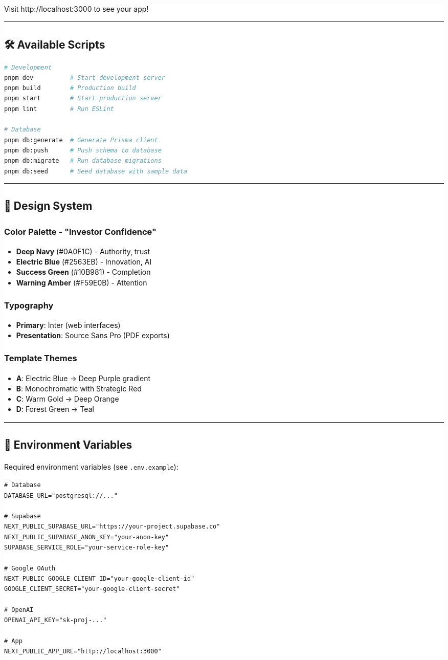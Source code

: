 Visit http://localhost:3000 to see your app!

---

## 🛠️ Available Scripts

```bash
# Development
pnpm dev          # Start development server
pnpm build        # Production build
pnpm start        # Start production server
pnpm lint         # Run ESLint

# Database
pnpm db:generate  # Generate Prisma client
pnpm db:push      # Push schema to database
pnpm db:migrate   # Run database migrations
pnpm db:seed      # Seed database with sample data
```

---

## 🎨 Design System

### Color Palette - "Investor Confidence"
- **Deep Navy** (#0A0F1C) - Authority, trust
- **Electric Blue** (#2563EB) - Innovation, AI
- **Success Green** (#10B981) - Completion
- **Warning Amber** (#F59E0B) - Attention

### Typography
- **Primary**: Inter (web interfaces)
- **Presentation**: Source Sans Pro (PDF exports)

### Template Themes
- **A**: Electric Blue → Deep Purple gradient
- **B**: Monochromatic with Strategic Red
- **C**: Warm Gold → Deep Orange  
- **D**: Forest Green → Teal

---

## 🔐 Environment Variables

Required environment variables (see `.env.example`):

```env
# Database
DATABASE_URL="postgresql://..."

# Supabase
NEXT_PUBLIC_SUPABASE_URL="https://your-project.supabase.co"
NEXT_PUBLIC_SUPABASE_ANON_KEY="your-anon-key"
SUPABASE_SERVICE_ROLE="your-service-role-key"

# Google OAuth
NEXT_PUBLIC_GOOGLE_CLIENT_ID="your-google-client-id"
GOOGLE_CLIENT_SECRET="your-google-client-secret"

# OpenAI
OPENAI_API_KEY="sk-proj-..."

# App
NEXT_PUBLIC_APP_URL="http://localhost:3000"
```